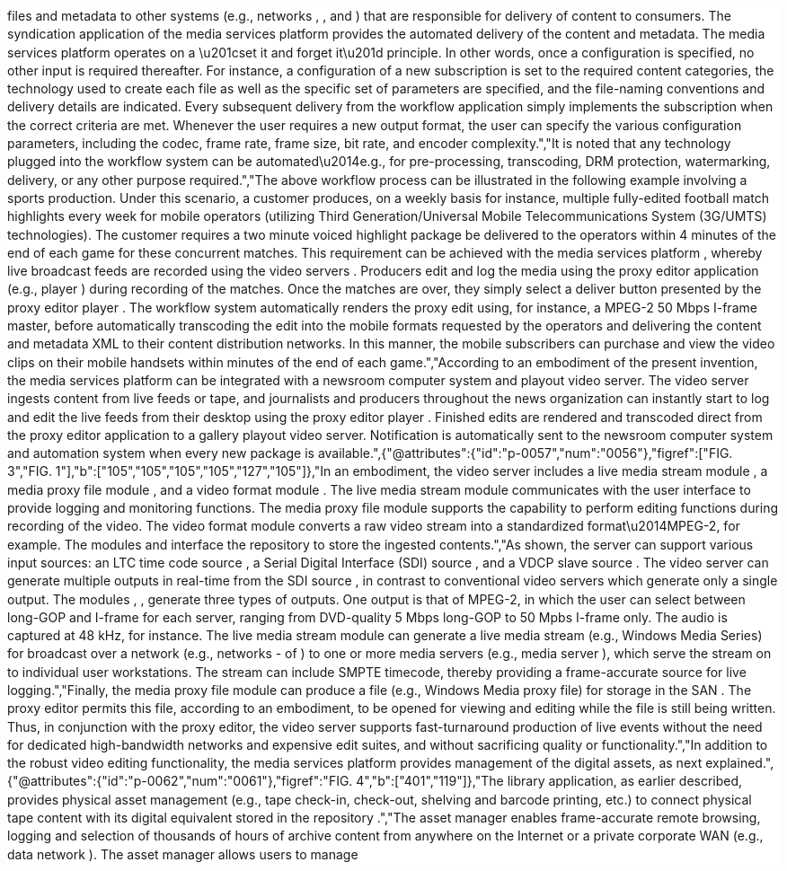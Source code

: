 files and metadata to other systems (e.g., networks , , and ) that are responsible for delivery of content to consumers. The syndication application of the media services platform  provides the automated delivery of the content and metadata. The media services platform  operates on a \u201cset it and forget it\u201d principle. In other words, once a configuration is specified, no other input is required thereafter. For instance, a configuration of a new subscription is set to the required content categories, the technology used to create each file as well as the specific set of parameters are specified, and the file-naming conventions and delivery details are indicated. Every subsequent delivery from the workflow application simply implements the subscription when the correct criteria are met. Whenever the user requires a new output format, the user can specify the various configuration parameters, including the codec, frame rate, frame size, bit rate, and encoder complexity.","It is noted that any technology plugged into the workflow system  can be automated\u2014e.g., for pre-processing, transcoding, DRM protection, watermarking, delivery, or any other purpose required.","The above workflow process can be illustrated in the following example involving a sports production. Under this scenario, a customer produces, on a weekly basis for instance, multiple fully-edited football match highlights every week for mobile operators (utilizing Third Generation\/Universal Mobile Telecommunications System (3G\/UMTS) technologies). The customer requires a two minute voiced highlight package be delivered to the operators within 4 minutes of the end of each game for these concurrent matches. This requirement can be achieved with the media services platform , whereby live broadcast feeds are recorded using the video servers . Producers edit and log the media using the proxy editor application (e.g., player ) during recording of the matches. Once the matches are over, they simply select a deliver button presented by the proxy editor player . The workflow system  automatically renders the proxy edit using, for instance, a MPEG-2 50 Mbps I-frame master, before automatically transcoding the edit into the mobile formats requested by the operators and delivering the content and metadata XML to their content distribution networks. In this manner, the mobile subscribers can purchase and view the video clips on their mobile handsets within minutes of the end of each game.","According to an embodiment of the present invention, the media services platform  can be integrated with a newsroom computer system and playout video server. The video server  ingests content from live feeds or tape, and journalists and producers throughout the news organization can instantly start to log and edit the live feeds from their desktop using the proxy editor player . Finished edits are rendered and transcoded direct from the proxy editor application to a gallery playout video server. Notification is automatically sent to the newsroom computer system and automation system when every new package is available.",{"@attributes":{"id":"p-0057","num":"0056"},"figref":["FIG. 3","FIG. 1"],"b":["105","105","105","105","127","105"]},"In an embodiment, the video server  includes a live media stream module , a media proxy file module , and a video format module . The live media stream module  communicates with the user interface  to provide logging and monitoring functions. The media proxy file module  supports the capability to perform editing functions during recording of the video. The video format module  converts a raw video stream into a standardized format\u2014MPEG-2, for example. The modules  and  interface the repository  to store the ingested contents.","As shown, the server  can support various input sources: an LTC time code source , a Serial Digital Interface (SDI) source , and a VDCP slave source . The video server  can generate multiple outputs in real-time from the SDI source , in contrast to conventional video servers which generate only a single output. The modules , ,  generate three types of outputs. One output is that of MPEG-2, in which the user can select between long-GOP and I-frame for each server, ranging from DVD-quality 5 Mbps long-GOP to 50 Mpbs I-frame only. The audio is captured at 48 kHz, for instance. The live media stream module  can generate a live media stream (e.g., Windows Media Series) for broadcast over a network (e.g., networks - of ) to one or more media servers (e.g., media server ), which serve the stream on to individual user workstations. The stream can include SMPTE timecode, thereby providing a frame-accurate source for live logging.","Finally, the media proxy file module  can produce a file (e.g., Windows Media proxy file) for storage in the SAN . The proxy editor permits this file, according to an embodiment, to be opened for viewing and editing while the file is still being written. Thus, in conjunction with the proxy editor, the video server  supports fast-turnaround production of live events without the need for dedicated high-bandwidth networks and expensive edit suites, and without sacrificing quality or functionality.","In addition to the robust video editing functionality, the media services platform  provides management of the digital assets, as next explained.",{"@attributes":{"id":"p-0062","num":"0061"},"figref":"FIG. 4","b":["401","119"]},"The library application, as earlier described, provides physical asset management (e.g., tape check-in, check-out, shelving and barcode printing, etc.) to connect physical tape content with its digital equivalent stored in the repository .","The asset manager  enables frame-accurate remote browsing, logging and selection of thousands of hours of archive content from anywhere on the Internet or a private corporate WAN (e.g., data network ). The asset manager  allows users to manage
